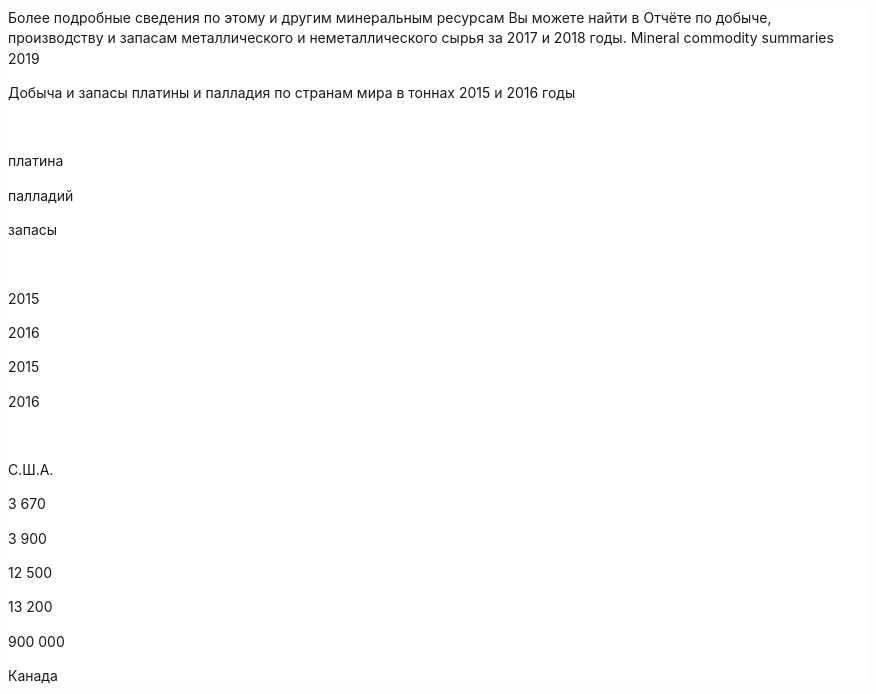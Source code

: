 

Более подробные сведения по этому и другим минеральным ресурсам Вы можете найти в 
Отчёте по добыче, производству и запасам металлического и неметаллического сырья за 2017 и 2018 годы. Mineral commodity summaries 2019
	


Добыча и запасы платины и палладия по странам мира в тоннах 2015 и 2016 годы








 


платина


палладий


запасы






 


2015


2016


2015


2016


 






С.Ш.А.


3 670


3 900


12 500


13 200


900 000






Канада

